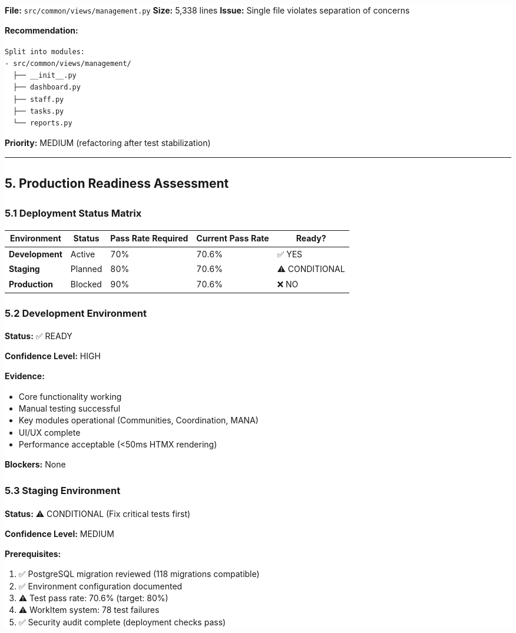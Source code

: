 **File:** `src/common/views/management.py`
**Size:** 5,338 lines
**Issue:** Single file violates separation of concerns

**Recommendation:**
```
Split into modules:
- src/common/views/management/
  ├── __init__.py
  ├── dashboard.py
  ├── staff.py
  ├── tasks.py
  └── reports.py
```

**Priority:** MEDIUM (refactoring after test stabilization)

---

## 5. Production Readiness Assessment

### 5.1 Deployment Status Matrix

| Environment | Status | Pass Rate Required | Current Pass Rate | Ready? |
|-------------|--------|-------------------|------------------|--------|
| **Development** | Active | 70% | 70.6% | ✅ YES |
| **Staging** | Planned | 80% | 70.6% | ⚠️ CONDITIONAL |
| **Production** | Blocked | 90% | 70.6% | ❌ NO |

### 5.2 Development Environment

**Status:** ✅ READY

**Confidence Level:** HIGH

**Evidence:**
- Core functionality working
- Manual testing successful
- Key modules operational (Communities, Coordination, MANA)
- UI/UX complete
- Performance acceptable (<50ms HTMX rendering)

**Blockers:** None

### 5.3 Staging Environment

**Status:** ⚠️ CONDITIONAL (Fix critical tests first)

**Confidence Level:** MEDIUM

**Prerequisites:**
1. ✅ PostgreSQL migration reviewed (118 migrations compatible)
2. ✅ Environment configuration documented
3. ⚠️ Test pass rate: 70.6% (target: 80%)
4. ⚠️ WorkItem system: 78 test failures
5. ✅ Security audit complete (deployment checks pass)
